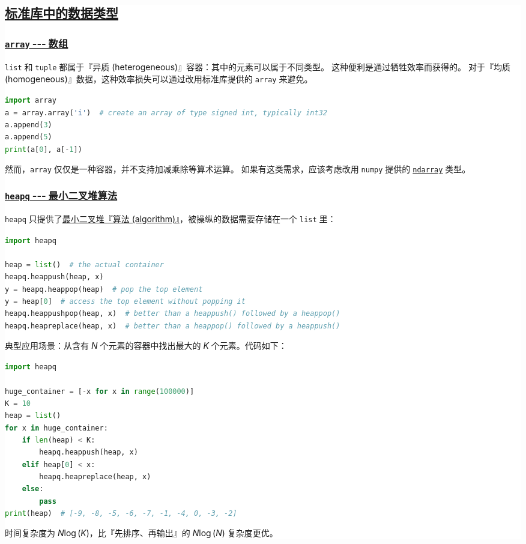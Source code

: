 ## [标准库中的数据类型](https://docs.python.org/3/library/datatypes.html)

### [`array` --- 数组](https://docs.python.org/3/library/array.html#module-array)

`list` 和 `tuple` 都属于『异质 (heterogeneous)』容器：其中的元素可以属于不同类型。
这种便利是通过牺牲效率而获得的。
对于『均质 (homogeneous)』数据，这种效率损失可以通过改用标准库提供的 `array` 来避免。

```python
import array
a = array.array('i')  # create an array of type signed int, typically int32
a.append(3)
a.append(5)
print(a[0], a[-1])
```
然而，`array` 仅仅是一种容器，并不支持加减乘除等算术运算。
如果有这类需求，应该考虑改用 `numpy` 提供的 [`ndarray`](https://docs.scipy.org/doc/numpy/reference/arrays.ndarray.html) 类型。

### [`heapq` --- 最小二叉堆算法](https://docs.python.org/3/library/heapq.html)

`heapq` 只提供了[最小二叉堆『算法 (algorithm)』](https://visualgo.net/en/heap)，被操纵的数据需要存储在一个 `list` 里：

```python
import heapq

heap = list()  # the actual container
heapq.heappush(heap, x)
y = heapq.heappop(heap)  # pop the top element
y = heap[0]  # access the top element without popping it
heapq.heappushpop(heap, x)  # better than a heappush() followed by a heappop()
heapq.heapreplace(heap, x)  # better than a heappop() followed by a heappush()
```

典型应用场景：从含有 $N$ 个元素的容器中找出最大的 $K$ 个元素。代码如下：

```python
import heapq

huge_container = [-x for x in range(100000)]
K = 10
heap = list()
for x in huge_container:
    if len(heap) < K:
        heapq.heappush(heap, x)
    elif heap[0] < x:
        heapq.heapreplace(heap, x)
    else:
        pass
print(heap)  # [-9, -8, -5, -6, -7, -1, -4, 0, -3, -2]
```
时间复杂度为 $N\log(K)$，比『先排序、再输出』的 $N\log(N)$ 复杂度更优。
